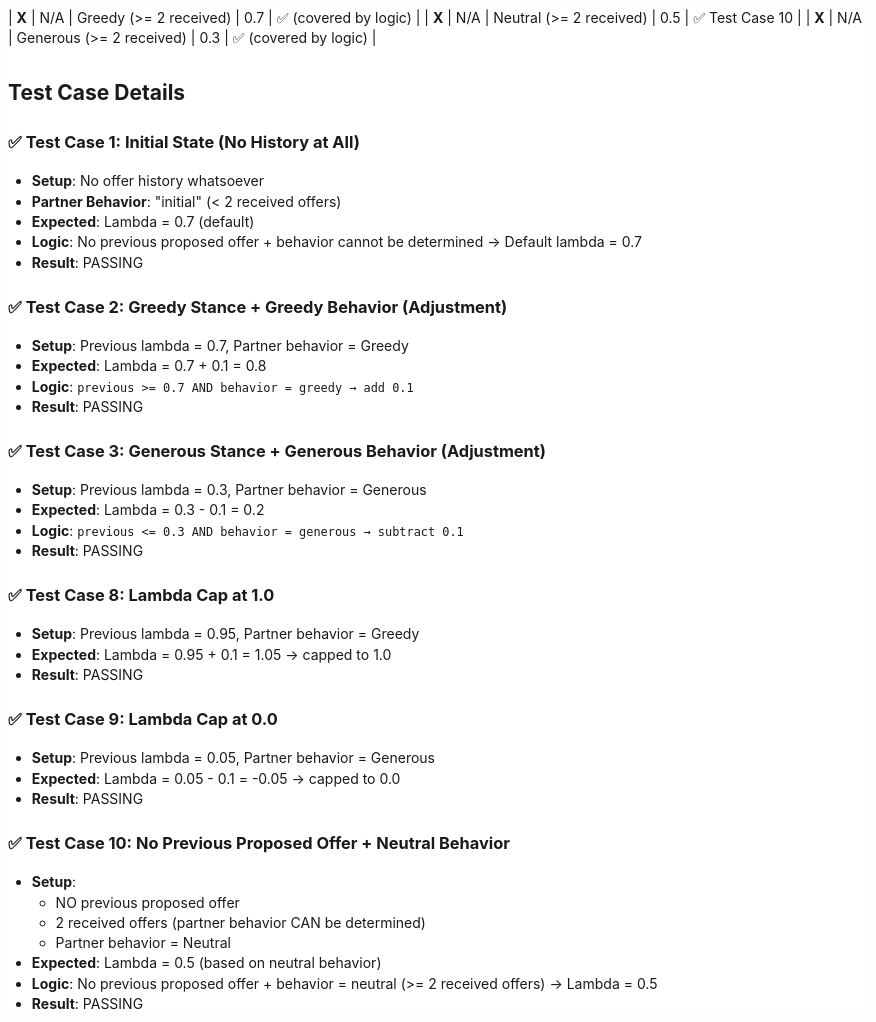 | **X** | N/A | Greedy (>= 2 received) | 0.7 | ✅ (covered by logic) |
| **X** | N/A | Neutral (>= 2 received) | 0.5 | ✅ Test Case 10 |
| **X** | N/A | Generous (>= 2 received) | 0.3 | ✅ (covered by logic) |

## Test Case Details

### ✅ Test Case 1: Initial State (No History at All)
- **Setup**: No offer history whatsoever
- **Partner Behavior**: "initial" (< 2 received offers)
- **Expected**: Lambda = 0.7 (default)
- **Logic**: No previous proposed offer + behavior cannot be determined → Default lambda = 0.7
- **Result**: PASSING

### ✅ Test Case 2: Greedy Stance + Greedy Behavior (Adjustment)
- **Setup**: Previous lambda = 0.7, Partner behavior = Greedy
- **Expected**: Lambda = 0.7 + 0.1 = 0.8
- **Logic**: `previous >= 0.7 AND behavior = greedy → add 0.1`
- **Result**: PASSING

### ✅ Test Case 3: Generous Stance + Generous Behavior (Adjustment)
- **Setup**: Previous lambda = 0.3, Partner behavior = Generous
- **Expected**: Lambda = 0.3 - 0.1 = 0.2
- **Logic**: `previous <= 0.3 AND behavior = generous → subtract 0.1`
- **Result**: PASSING

### ✅ Test Case 8: Lambda Cap at 1.0
- **Setup**: Previous lambda = 0.95, Partner behavior = Greedy
- **Expected**: Lambda = 0.95 + 0.1 = 1.05 → capped to 1.0
- **Result**: PASSING

### ✅ Test Case 9: Lambda Cap at 0.0
- **Setup**: Previous lambda = 0.05, Partner behavior = Generous
- **Expected**: Lambda = 0.05 - 0.1 = -0.05 → capped to 0.0
- **Result**: PASSING

### ✅ Test Case 10: No Previous Proposed Offer + Neutral Behavior
- **Setup**:
  - NO previous proposed offer
  - 2 received offers (partner behavior CAN be determined)
  - Partner behavior = Neutral
- **Expected**: Lambda = 0.5 (based on neutral behavior)
- **Logic**: No previous proposed offer + behavior = neutral (>= 2 received offers) → Lambda = 0.5
- **Result**: PASSING
